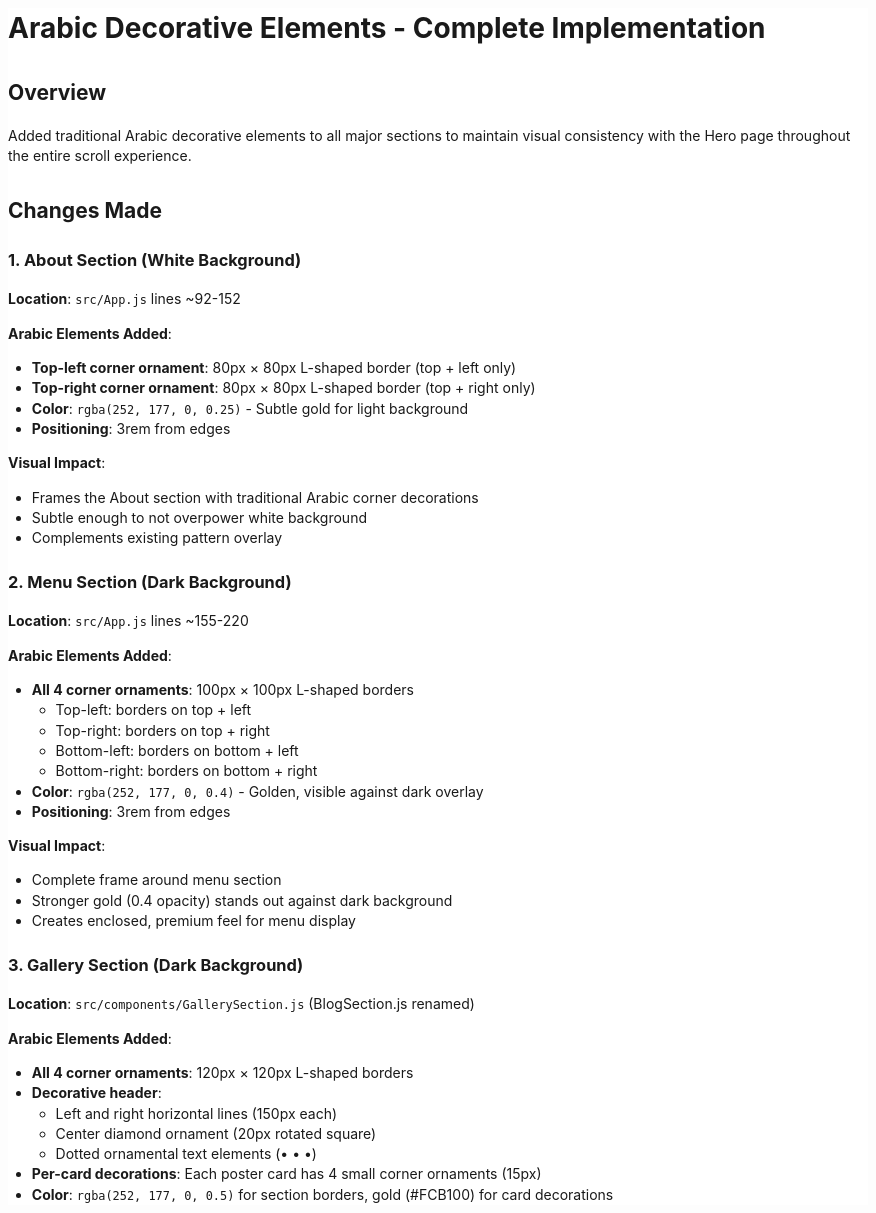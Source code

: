 # Arabic Decorative Elements - Complete Implementation

## Overview
Added traditional Arabic decorative elements to all major sections to maintain visual consistency with the Hero page throughout the entire scroll experience.

## Changes Made

### 1. About Section (White Background)
**Location**: `src/App.js` lines ~92-152

**Arabic Elements Added**:
- **Top-left corner ornament**: 80px × 80px L-shaped border (top + left only)
- **Top-right corner ornament**: 80px × 80px L-shaped border (top + right only)
- **Color**: `rgba(252, 177, 0, 0.25)` - Subtle gold for light background
- **Positioning**: 3rem from edges

**Visual Impact**:
- Frames the About section with traditional Arabic corner decorations
- Subtle enough to not overpower white background
- Complements existing pattern overlay

### 2. Menu Section (Dark Background)
**Location**: `src/App.js` lines ~155-220

**Arabic Elements Added**:
- **All 4 corner ornaments**: 100px × 100px L-shaped borders
  - Top-left: borders on top + left
  - Top-right: borders on top + right
  - Bottom-left: borders on bottom + left
  - Bottom-right: borders on bottom + right
- **Color**: `rgba(252, 177, 0, 0.4)` - Golden, visible against dark overlay
- **Positioning**: 3rem from edges

**Visual Impact**:
- Complete frame around menu section
- Stronger gold (0.4 opacity) stands out against dark background
- Creates enclosed, premium feel for menu display

### 3. Gallery Section (Dark Background)
**Location**: `src/components/GallerySection.js` (BlogSection.js renamed)

**Arabic Elements Added**:
- **All 4 corner ornaments**: 120px × 120px L-shaped borders
- **Decorative header**:
  - Left and right horizontal lines (150px each)
  - Center diamond ornament (20px rotated square)
  - Dotted ornamental text elements (• • •)
- **Per-card decorations**: Each poster card has 4 small corner ornaments (15px)
- **Color**: `rgba(252, 177, 0, 0.5)` for section borders, gold (#FCB100) for card decorations

